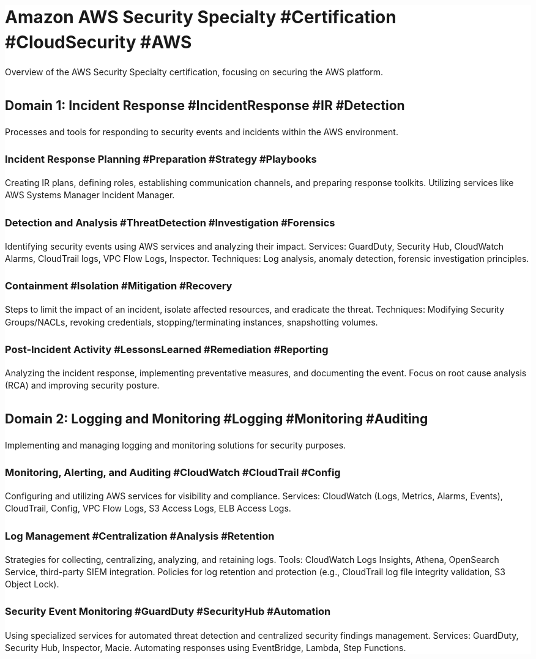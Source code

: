 # Amazon AWS Security Specialty #Certification #CloudSecurity #AWS
Overview of the AWS Security Specialty certification, focusing on securing the AWS platform.

## Domain 1: Incident Response #IncidentResponse #IR #Detection
Processes and tools for responding to security events and incidents within the AWS environment.

### Incident Response Planning #Preparation #Strategy #Playbooks
Creating IR plans, defining roles, establishing communication channels, and preparing response toolkits.
Utilizing services like AWS Systems Manager Incident Manager.

### Detection and Analysis #ThreatDetection #Investigation #Forensics
Identifying security events using AWS services and analyzing their impact.
Services: GuardDuty, Security Hub, CloudWatch Alarms, CloudTrail logs, VPC Flow Logs, Inspector.
Techniques: Log analysis, anomaly detection, forensic investigation principles.

### Containment #Isolation #Mitigation #Recovery
Steps to limit the impact of an incident, isolate affected resources, and eradicate the threat.
Techniques: Modifying Security Groups/NACLs, revoking credentials, stopping/terminating instances, snapshotting volumes.

### Post-Incident Activity #LessonsLearned #Remediation #Reporting
Analyzing the incident response, implementing preventative measures, and documenting the event.
Focus on root cause analysis (RCA) and improving security posture.

## Domain 2: Logging and Monitoring #Logging #Monitoring #Auditing
Implementing and managing logging and monitoring solutions for security purposes.

### Monitoring, Alerting, and Auditing #CloudWatch #CloudTrail #Config
Configuring and utilizing AWS services for visibility and compliance.
Services: CloudWatch (Logs, Metrics, Alarms, Events), CloudTrail, Config, VPC Flow Logs, S3 Access Logs, ELB Access Logs.

### Log Management #Centralization #Analysis #Retention
Strategies for collecting, centralizing, analyzing, and retaining logs.
Tools: CloudWatch Logs Insights, Athena, OpenSearch Service, third-party SIEM integration.
Policies for log retention and protection (e.g., CloudTrail log file integrity validation, S3 Object Lock).

### Security Event Monitoring #GuardDuty #SecurityHub #Automation
Using specialized services for automated threat detection and centralized security findings management.
Services: GuardDuty, Security Hub, Inspector, Macie.
Automating responses using EventBridge, Lambda, Step Functions.
